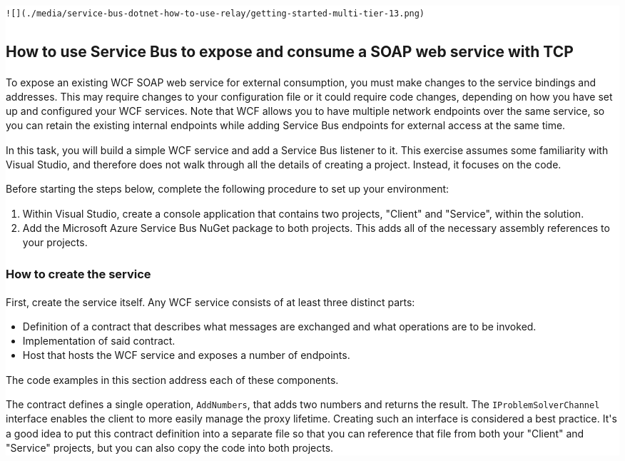 	![](./media/service-bus-dotnet-how-to-use-relay/getting-started-multi-tier-13.png)


## How to use Service Bus to expose and consume a SOAP web service with TCP

To expose an existing WCF SOAP web service for external consumption, you must make changes to the service bindings and addresses. This may require changes to your configuration file or it could require code changes, depending on how you have set up and configured your WCF services. Note that WCF allows you to have multiple network endpoints over the same service, so you can retain the existing internal endpoints while adding Service Bus endpoints for external access at the same time.

In this task, you will build a simple WCF service and add a Service Bus listener to it. This exercise assumes some familiarity with Visual Studio, and therefore does not walk through all the details of creating a project. Instead, it focuses on the code.

Before starting the steps below, complete the following procedure to set up your environment:

1.  Within Visual Studio, create a console application that contains two projects, "Client" and "Service", within the solution.
2.  Add the Microsoft Azure Service Bus NuGet package to both projects. This adds all of the necessary assembly references to your projects.

### How to create the service

First, create the service itself. Any WCF service consists of at least three distinct parts:

-   Definition of a contract that describes what messages are exchanged and what operations are to be invoked.
-   Implementation of said contract.
-   Host that hosts the WCF service and exposes a number of endpoints.

The code examples in this section address each of these components.

The contract defines a single operation, `AddNumbers`, that adds two numbers and returns the result. The `IProblemSolverChannel` interface enables the client to more easily manage the proxy lifetime. Creating such an interface is considered a best practice. It's a good idea to put this contract definition into a separate file so that you can reference that file from both your "Client" and "Service" projects, but you can also copy the code into both projects.
